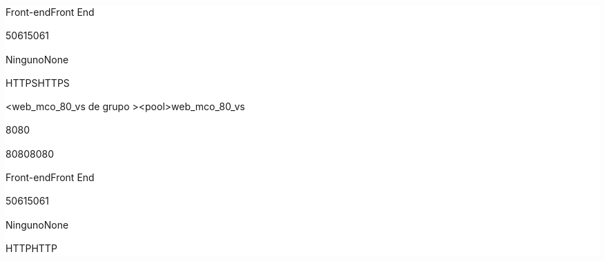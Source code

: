 <td><p><span data-ttu-id="93a5b-204">Front-end</span><span class="sxs-lookup"><span data-stu-id="93a5b-204">Front End</span></span></p>
<p><span data-ttu-id="93a5b-205">5061</span><span class="sxs-lookup"><span data-stu-id="93a5b-205">5061</span></span></p></td>
<td><p><span data-ttu-id="93a5b-206">Ninguno</span><span class="sxs-lookup"><span data-stu-id="93a5b-206">None</span></span></p></td>
<td><p><span data-ttu-id="93a5b-207">HTTPS</span><span class="sxs-lookup"><span data-stu-id="93a5b-207">HTTPS</span></span></p></td>
</tr>
<tr class="even">
<td><p><span data-ttu-id="93a5b-208">&lt;web_mco_80_vs de grupo &gt;</span><span class="sxs-lookup"><span data-stu-id="93a5b-208">&lt;pool&gt;web_mco_80_vs</span></span></p>
<p><span data-ttu-id="93a5b-209">80</span><span class="sxs-lookup"><span data-stu-id="93a5b-209">80</span></span></p></td>
<td><p><span data-ttu-id="93a5b-210">8080</span><span class="sxs-lookup"><span data-stu-id="93a5b-210">8080</span></span></p></td>
<td><p><span data-ttu-id="93a5b-211">Front-end</span><span class="sxs-lookup"><span data-stu-id="93a5b-211">Front End</span></span></p>
<p><span data-ttu-id="93a5b-212">5061</span><span class="sxs-lookup"><span data-stu-id="93a5b-212">5061</span></span></p></td>
<td><p><span data-ttu-id="93a5b-213">Ninguno</span><span class="sxs-lookup"><span data-stu-id="93a5b-213">None</span></span></p></td>
<td><p><span data-ttu-id="93a5b-214">HTTP</span><span class="sxs-lookup"><span data-stu-id="93a5b-214">HTTP</span></span></p></td>
</tr>
</tbody>
</table><span data-ttu-id="93a5b-215">


</div>

</div>

<span> </span>

</div>

</div>

</span><span class="sxs-lookup"><span data-stu-id="93a5b-215">


</div>

</div>

<span> </span>

</div>

</div>

</span></span></div>


